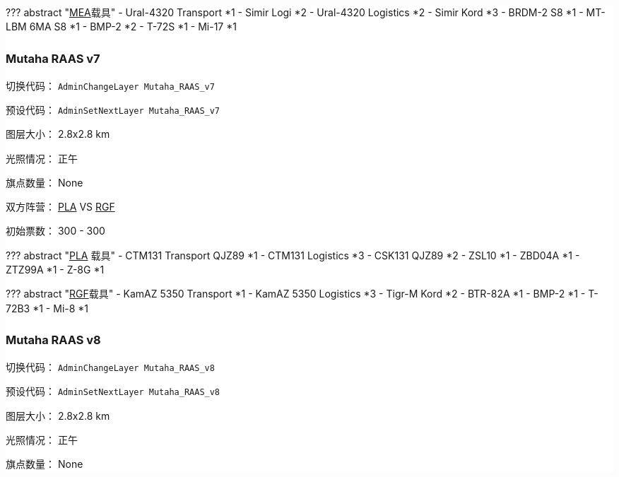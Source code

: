 ??? abstract "[MEA](/faction/mea)载具"
    - Ural-4320 Transport *1
    - Simir Logi *2
    - Ural-4320 Logistics *2
    - Simir Kord *3
    - BRDM-2 S8 *1
    - MT-LBM 6MA S8 *1
    - BMP-2 *2
    - T-72S *1
    - Mi-17 *1


### Mutaha RAAS v7

切换代码： `AdminChangeLayer Mutaha_RAAS_v7`

预设代码： `AdminSetNextLayer Mutaha_RAAS_v7`

图层大小： 2.8x2.8 km

光照情况： 正午

旗点数量： None

双方阵营： [PLA](/faction/pla) VS [RGF](/faction/rgf)

初始票数： 300  -  300

??? abstract "[PLA](/faction/pla) 载具"
    - CTM131 Transport QJZ89 *1
    - CTM131 Logistics *3
    - CSK131 QJZ89 *2
    - ZSL10 *1
    - ZBD04A *1
    - ZTZ99A *1
    - Z-8G *1

??? abstract "[RGF](/faction/rgf)载具"
    - KamAZ 5350 Transport *1
    - KamAZ 5350 Logistics *3
    - Tigr-M Kord *2
    - BTR-82A *1
    - BMP-2 *1
    - T-72B3 *1
    - Mi-8 *1


### Mutaha RAAS v8

切换代码： `AdminChangeLayer Mutaha_RAAS_v8`

预设代码： `AdminSetNextLayer Mutaha_RAAS_v8`

图层大小： 2.8x2.8 km

光照情况： 正午

旗点数量： None
